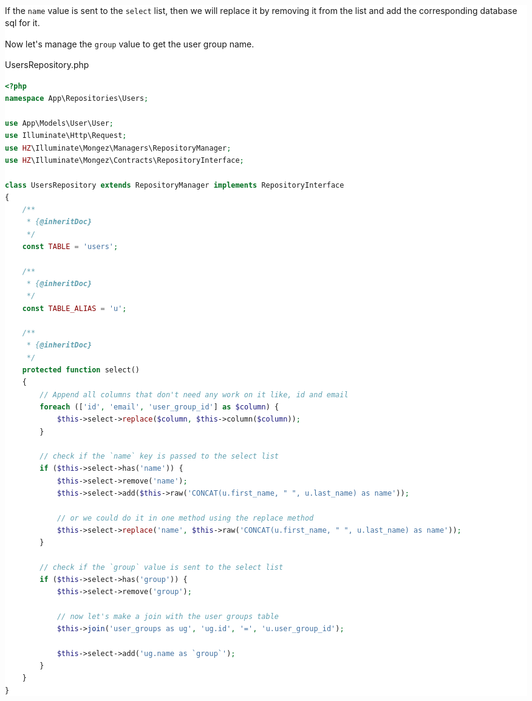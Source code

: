 If the `name` value is sent to the `select` list, then we will replace it by removing it from the list and add the corresponding database sql for it.

Now let's manage the `group` value to get the user group name.


UsersRepository.php
```php
<?php
namespace App\Repositories\Users;

use App\Models\User\User;
use Illuminate\Http\Request;
use HZ\Illuminate\Mongez\Managers\RepositoryManager;
use HZ\Illuminate\Mongez\Contracts\RepositoryInterface;

class UsersRepository extends RepositoryManager implements RepositoryInterface
{
    /**
     * {@inheritDoc}
     */
    const TABLE = 'users';
    
    /**
     * {@inheritDoc}
     */
    const TABLE_ALIAS = 'u';

    /**
     * {@inheritDoc}
     */
    protected function select()
    {
        // Append all columns that don't need any work on it like, id and email
        foreach (['id', 'email', 'user_group_id'] as $column) {
            $this->select->replace($column, $this->column($column));
        }

        // check if the `name` key is passed to the select list
        if ($this->select->has('name')) {
            $this->select->remove('name');
            $this->select->add($this->raw('CONCAT(u.first_name, " ", u.last_name) as name'));

            // or we could do it in one method using the replace method
            $this->select->replace('name', $this->raw('CONCAT(u.first_name, " ", u.last_name) as name'));
        }

        // check if the `group` value is sent to the select list
        if ($this->select->has('group')) {
            $this->select->remove('group');

            // now let's make a join with the user groups table
            $this->join('user_groups as ug', 'ug.id', '=', 'u.user_group_id');

            $this->select->add('ug.name as `group`');
        }
    } 
}
```
